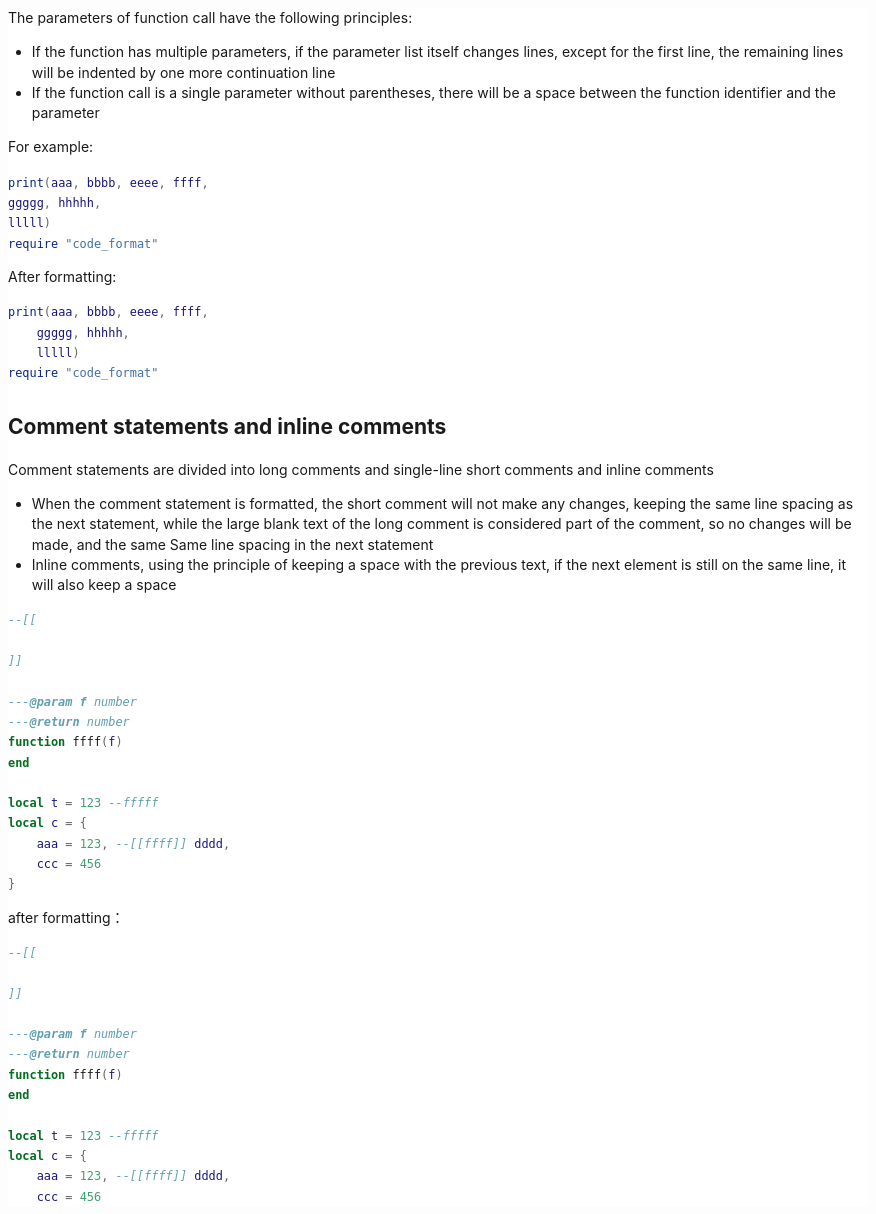 The parameters of function call have the following principles:
* If the function has multiple parameters, if the parameter list itself changes lines, except for the first line, the remaining lines will be indented by one more continuation line
* If the function call is a single parameter without parentheses, there will be a space between the function identifier and the parameter

For example: 

```lua
print(aaa, bbbb, eeee, ffff,
ggggg, hhhhh,
lllll)
require "code_format"
```
After formatting: 

```lua
print(aaa, bbbb, eeee, ffff,
    ggggg, hhhhh,
    lllll)
require "code_format"
```

## Comment statements and inline comments

Comment statements are divided into long comments and single-line short comments and inline comments
* When the comment statement is formatted, the short comment will not make any changes, keeping the same line spacing as the next statement, while the large blank text of the long comment is considered part of the comment, so no changes will be made, and the same Same line spacing in the next statement
* Inline comments, using the principle of keeping a space with the previous text, if the next element is still on the same line, it will also keep a space 

```lua
--[[
    
]]

---@param f number
---@return number
function ffff(f)
end

local t = 123 --fffff
local c = {
    aaa = 123, --[[ffff]] dddd,
    ccc = 456
}
```

after formatting：

```lua
--[[
    
]]

---@param f number
---@return number
function ffff(f)
end

local t = 123 --fffff
local c = {
    aaa = 123, --[[ffff]] dddd,
    ccc = 456
```
